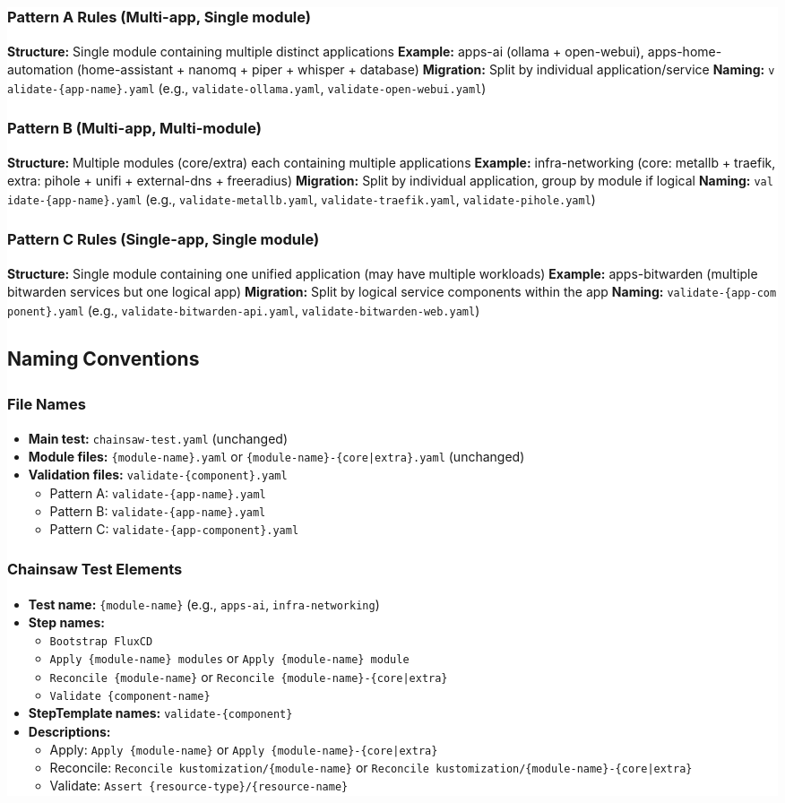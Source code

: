 ### Pattern A Rules (Multi-app, Single module)

**Structure:** Single module containing multiple distinct applications
**Example:** apps-ai (ollama + open-webui), apps-home-automation (home-assistant + nanomq + piper + whisper + database)
**Migration:** Split by individual application/service
**Naming:** `validate-{app-name}.yaml` (e.g., `validate-ollama.yaml`, `validate-open-webui.yaml`)

### Pattern B (Multi-app, Multi-module)

**Structure:** Multiple modules (core/extra) each containing multiple applications
**Example:** infra-networking (core: metallb + traefik, extra: pihole + unifi + external-dns + freeradius)
**Migration:** Split by individual application, group by module if logical
**Naming:** `validate-{app-name}.yaml` (e.g., `validate-metallb.yaml`, `validate-traefik.yaml`, `validate-pihole.yaml`)

### Pattern C Rules (Single-app, Single module)

**Structure:** Single module containing one unified application (may have multiple workloads)
**Example:** apps-bitwarden (multiple bitwarden services but one logical app)
**Migration:** Split by logical service components within the app
**Naming:** `validate-{app-component}.yaml` (e.g., `validate-bitwarden-api.yaml`, `validate-bitwarden-web.yaml`)

## Naming Conventions

### File Names

- **Main test:** `chainsaw-test.yaml` (unchanged)
- **Module files:** `{module-name}.yaml` or `{module-name}-{core|extra}.yaml` (unchanged)
- **Validation files:** `validate-{component}.yaml`
  - Pattern A: `validate-{app-name}.yaml`
  - Pattern B: `validate-{app-name}.yaml`
  - Pattern C: `validate-{app-component}.yaml`

### Chainsaw Test Elements

- **Test name:** `{module-name}` (e.g., `apps-ai`, `infra-networking`)
- **Step names:**
  - `Bootstrap FluxCD`
  - `Apply {module-name} modules` or `Apply {module-name} module`
  - `Reconcile {module-name}` or `Reconcile {module-name}-{core|extra}`
  - `Validate {component-name}`
- **StepTemplate names:** `validate-{component}`
- **Descriptions:**
  - Apply: `Apply {module-name}` or `Apply {module-name}-{core|extra}`
  - Reconcile: `Reconcile kustomization/{module-name}` or `Reconcile kustomization/{module-name}-{core|extra}`
  - Validate: `Assert {resource-type}/{resource-name}`
